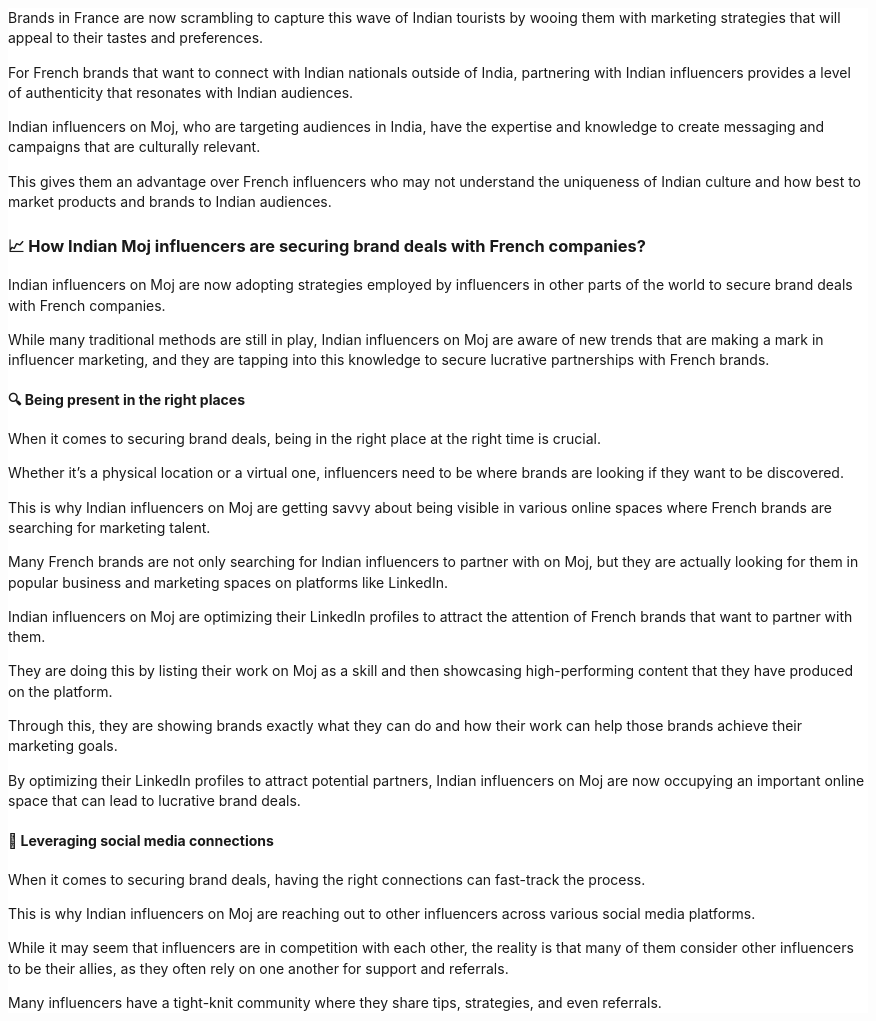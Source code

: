 Brands in France are now scrambling to capture this wave of Indian tourists by wooing them with marketing strategies that will appeal to their tastes and preferences.

For French brands that want to connect with Indian nationals outside of India, partnering with Indian influencers provides a level of authenticity that resonates with Indian audiences.

Indian influencers on Moj, who are targeting audiences in India, have the expertise and knowledge to create messaging and campaigns that are culturally relevant. 

This gives them an advantage over French influencers who may not understand the uniqueness of Indian culture and how best to market products and brands to Indian audiences.

### 📈 How Indian Moj influencers are securing brand deals with French companies?

Indian influencers on Moj are now adopting strategies employed by influencers in other parts of the world to secure brand deals with French companies.

While many traditional methods are still in play, Indian influencers on Moj are aware of new trends that are making a mark in influencer marketing, and they are tapping into this knowledge to secure lucrative partnerships with French brands.

#### 🔍 Being present in the right places

When it comes to securing brand deals, being in the right place at the right time is crucial. 

Whether it’s a physical location or a virtual one, influencers need to be where brands are looking if they want to be discovered.  

This is why Indian influencers on Moj are getting savvy about being visible in various online spaces where French brands are searching for marketing talent. 

Many French brands are not only searching for Indian influencers to partner with on Moj, but they are actually looking for them in popular business and marketing spaces on platforms like LinkedIn. 

Indian influencers on Moj are optimizing their LinkedIn profiles to attract the attention of French brands that want to partner with them. 

They are doing this by listing their work on Moj as a skill and then showcasing high-performing content that they have produced on the platform. 

Through this, they are showing brands exactly what they can do and how their work can help those brands achieve their marketing goals.

By optimizing their LinkedIn profiles to attract potential partners, Indian influencers on Moj are now occupying an important online space that can lead to lucrative brand deals.

#### 💬 Leveraging social media connections

When it comes to securing brand deals, having the right connections can fast-track the process. 

This is why Indian influencers on Moj are reaching out to other influencers across various social media platforms. 

While it may seem that influencers are in competition with each other, the reality is that many of them consider other influencers to be their allies, as they often rely on one another for support and referrals. 

Many influencers have a tight-knit community where they share tips, strategies, and even referrals. 
